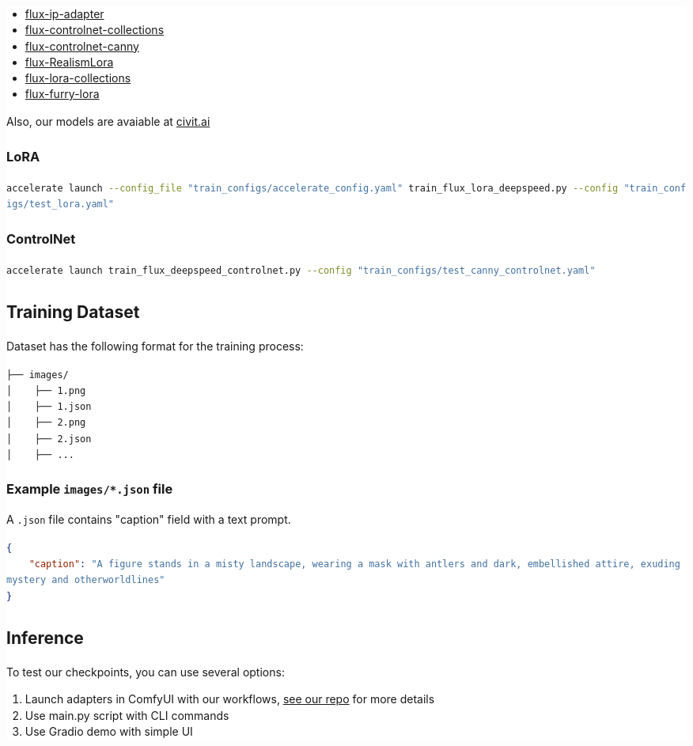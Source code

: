 - [flux-ip-adapter](https://huggingface.co/XLabs-AI/flux-ip-adapter)
- [flux-controlnet-collections](https://huggingface.co/XLabs-AI/flux-controlnet-collections)
- [flux-controlnet-canny](https://huggingface.co/XLabs-AI/flux-controlnet-canny)
- [flux-RealismLora](https://huggingface.co/XLabs-AI/flux-RealismLora)
- [flux-lora-collections](https://huggingface.co/XLabs-AI/flux-lora-collection)
- [flux-furry-lora](https://huggingface.co/XLabs-AI/flux-furry-lora)

Also, our models are avaiable at [civit.ai](https://civitai.com/user/xlabs_ai)
### LoRA

```bash
accelerate launch --config_file "train_configs/accelerate_config.yaml" train_flux_lora_deepspeed.py --config "train_configs/test_lora.yaml"
```

### ControlNet

```bash
accelerate launch train_flux_deepspeed_controlnet.py --config "train_configs/test_canny_controlnet.yaml"
```

## Training Dataset

Dataset has the following format for the training process:

```text
├── images/
│    ├── 1.png
│    ├── 1.json
│    ├── 2.png
│    ├── 2.json
│    ├── ...
```

### Example `images/*.json` file

A `.json` file contains "caption" field with a text prompt.

```json
{
    "caption": "A figure stands in a misty landscape, wearing a mask with antlers and dark, embellished attire, exuding mystery and otherworldlines"
}
```

## Inference

To test our checkpoints, you can use several options:
1. Launch adapters in ComfyUI with our workflows, [see our repo](https://github.com/XLabs-AI/x-flux-comfyui) for more details
2. Use main.py script with CLI commands
3. Use Gradio demo with simple UI
